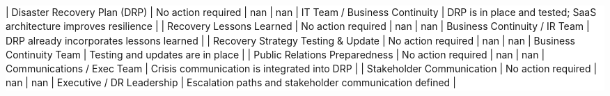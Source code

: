 | Disaster Recovery Plan (DRP)             | No action required                                                                                                                                                        | nan        | nan         | IT Team / Business Continuity      | DRP is in place and tested; SaaS architecture improves resilience                                       |
| Recovery Lessons Learned                 | No action required                                                                                                                                                        | nan        | nan         | Business Continuity / IR Team      | DRP already incorporates lessons learned                                                                |
| Recovery Strategy Testing & Update       | No action required                                                                                                                                                        | nan        | nan         | Business Continuity Team           | Testing and updates are in place                                                                        |
| Public Relations Preparedness            | No action required                                                                                                                                                        | nan        | nan         | Communications / Exec Team         | Crisis communication is integrated into DRP                                                             |
| Stakeholder Communication                | No action required                                                                                                                                                        | nan        | nan         | Executive / DR Leadership          | Escalation paths and stakeholder communication defined                                                  |
